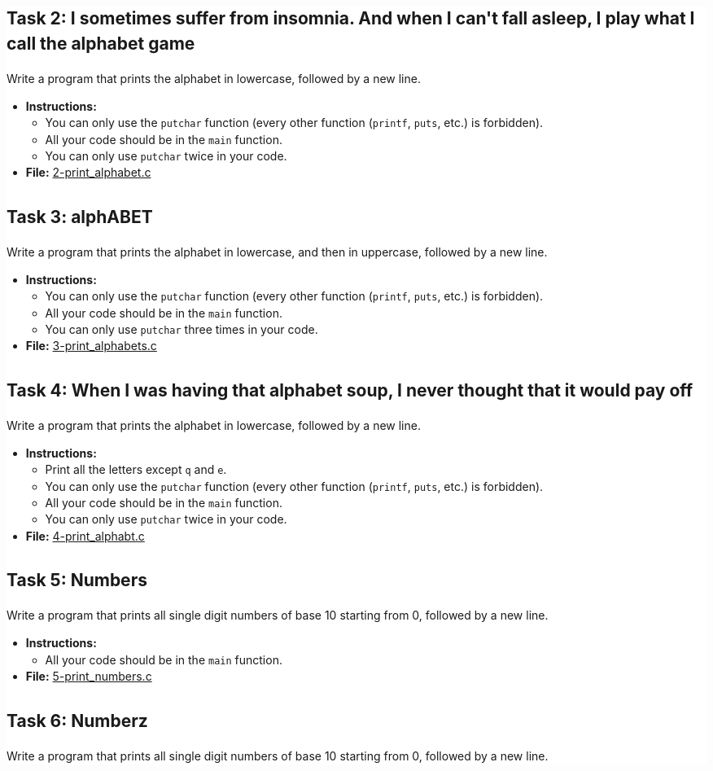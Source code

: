 
## Task 2: I sometimes suffer from insomnia. And when I can't fall asleep, I play what I call the alphabet game

Write a program that prints the alphabet in lowercase, followed by a new line.

- **Instructions:**
  - You can only use the `putchar` function (every other function (`printf`, `puts`, etc.) is forbidden).
  - All your code should be in the `main` function.
  - You can only use `putchar` twice in your code.
- **File:** [2-print_alphabet.c](2-print_alphabet.c)

## Task 3: alphABET

Write a program that prints the alphabet in lowercase, and then in uppercase, followed by a new line.

- **Instructions:**
  - You can only use the `putchar` function (every other function (`printf`, `puts`, etc.) is forbidden).
  - All your code should be in the `main` function.
  - You can only use `putchar` three times in your code.
- **File:** [3-print_alphabets.c](3-print_alphabets.c)

## Task 4: When I was having that alphabet soup, I never thought that it would pay off

Write a program that prints the alphabet in lowercase, followed by a new line.

- **Instructions:**
  - Print all the letters except `q` and `e`.
  - You can only use the `putchar` function (every other function (`printf`, `puts`, etc.) is forbidden).
  - All your code should be in the `main` function.
  - You can only use `putchar` twice in your code.
- **File:** [4-print_alphabt.c](4-print_alphabt.c)

## Task 5: Numbers

Write a program that prints all single digit numbers of base 10 starting from 0, followed by a new line.

- **Instructions:**
  - All your code should be in the `main` function.
- **File:** [5-print_numbers.c](5-print_numbers.c)

## Task 6: Numberz

Write a program that prints all single digit numbers of base 10 starting from 0, followed by a new line.

